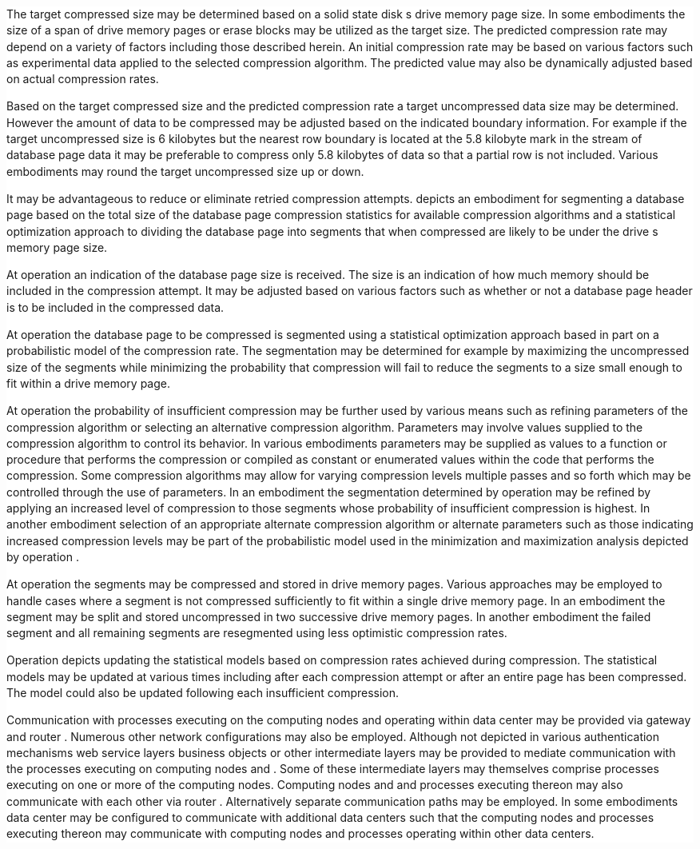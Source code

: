 The target compressed size may be determined based on a solid state disk s drive memory page size. In some embodiments the size of a span of drive memory pages or erase blocks may be utilized as the target size. The predicted compression rate may depend on a variety of factors including those described herein. An initial compression rate may be based on various factors such as experimental data applied to the selected compression algorithm. The predicted value may also be dynamically adjusted based on actual compression rates.

Based on the target compressed size and the predicted compression rate a target uncompressed data size may be determined. However the amount of data to be compressed may be adjusted based on the indicated boundary information. For example if the target uncompressed size is 6 kilobytes but the nearest row boundary is located at the 5.8 kilobyte mark in the stream of database page data it may be preferable to compress only 5.8 kilobytes of data so that a partial row is not included. Various embodiments may round the target uncompressed size up or down.

It may be advantageous to reduce or eliminate retried compression attempts. depicts an embodiment for segmenting a database page based on the total size of the database page compression statistics for available compression algorithms and a statistical optimization approach to dividing the database page into segments that when compressed are likely to be under the drive s memory page size.

At operation an indication of the database page size is received. The size is an indication of how much memory should be included in the compression attempt. It may be adjusted based on various factors such as whether or not a database page header is to be included in the compressed data.

At operation the database page to be compressed is segmented using a statistical optimization approach based in part on a probabilistic model of the compression rate. The segmentation may be determined for example by maximizing the uncompressed size of the segments while minimizing the probability that compression will fail to reduce the segments to a size small enough to fit within a drive memory page.

At operation the probability of insufficient compression may be further used by various means such as refining parameters of the compression algorithm or selecting an alternative compression algorithm. Parameters may involve values supplied to the compression algorithm to control its behavior. In various embodiments parameters may be supplied as values to a function or procedure that performs the compression or compiled as constant or enumerated values within the code that performs the compression. Some compression algorithms may allow for varying compression levels multiple passes and so forth which may be controlled through the use of parameters. In an embodiment the segmentation determined by operation may be refined by applying an increased level of compression to those segments whose probability of insufficient compression is highest. In another embodiment selection of an appropriate alternate compression algorithm or alternate parameters such as those indicating increased compression levels may be part of the probabilistic model used in the minimization and maximization analysis depicted by operation .

At operation the segments may be compressed and stored in drive memory pages. Various approaches may be employed to handle cases where a segment is not compressed sufficiently to fit within a single drive memory page. In an embodiment the segment may be split and stored uncompressed in two successive drive memory pages. In another embodiment the failed segment and all remaining segments are resegmented using less optimistic compression rates.

Operation depicts updating the statistical models based on compression rates achieved during compression. The statistical models may be updated at various times including after each compression attempt or after an entire page has been compressed. The model could also be updated following each insufficient compression.

Communication with processes executing on the computing nodes and operating within data center may be provided via gateway and router . Numerous other network configurations may also be employed. Although not depicted in various authentication mechanisms web service layers business objects or other intermediate layers may be provided to mediate communication with the processes executing on computing nodes and . Some of these intermediate layers may themselves comprise processes executing on one or more of the computing nodes. Computing nodes and and processes executing thereon may also communicate with each other via router . Alternatively separate communication paths may be employed. In some embodiments data center may be configured to communicate with additional data centers such that the computing nodes and processes executing thereon may communicate with computing nodes and processes operating within other data centers.
